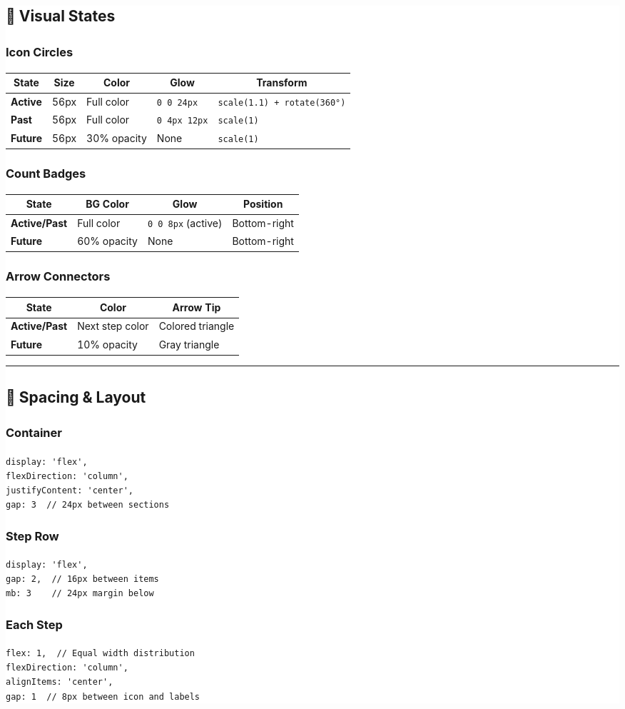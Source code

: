 
## 🎨 Visual States

### Icon Circles

| State | Size | Color | Glow | Transform |
|-------|------|-------|------|-----------|
| **Active** | 56px | Full color | `0 0 24px` | `scale(1.1) + rotate(360°)` |
| **Past** | 56px | Full color | `0 4px 12px` | `scale(1)` |
| **Future** | 56px | 30% opacity | None | `scale(1)` |

### Count Badges

| State | BG Color | Glow | Position |
|-------|----------|------|----------|
| **Active/Past** | Full color | `0 0 8px` (active) | Bottom-right |
| **Future** | 60% opacity | None | Bottom-right |

### Arrow Connectors

| State | Color | Arrow Tip |
|-------|-------|-----------|
| **Active/Past** | Next step color | Colored triangle |
| **Future** | 10% opacity | Gray triangle |

---

## 📐 Spacing & Layout

### Container
```tsx
display: 'flex',
flexDirection: 'column',
justifyContent: 'center',
gap: 3  // 24px between sections
```

### Step Row
```tsx
display: 'flex',
gap: 2,  // 16px between items
mb: 3    // 24px margin below
```

### Each Step
```tsx
flex: 1,  // Equal width distribution
flexDirection: 'column',
alignItems: 'center',
gap: 1  // 8px between icon and labels
```
